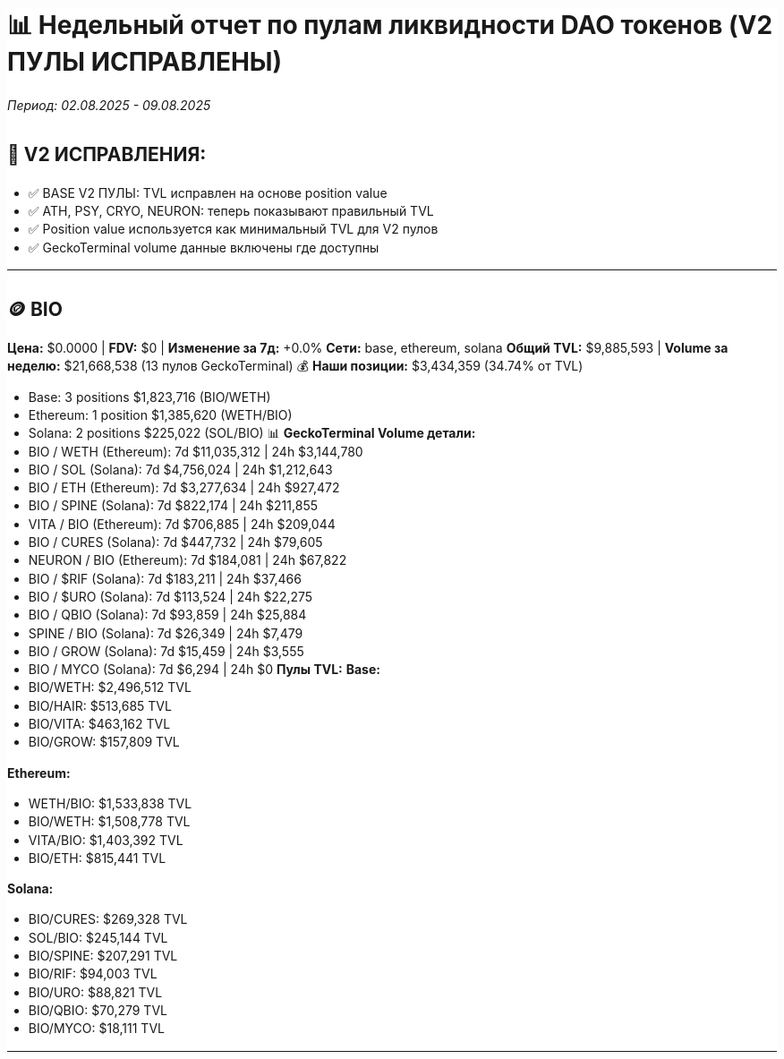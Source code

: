# 📊 Недельный отчет по пулам ликвидности DAO токенов (V2 ПУЛЫ ИСПРАВЛЕНЫ)
*Период: 02.08.2025 - 09.08.2025*

## 🔧 V2 ИСПРАВЛЕНИЯ:
- ✅ BASE V2 ПУЛЫ: TVL исправлен на основе position value
- ✅ ATH, PSY, CRYO, NEURON: теперь показывают правильный TVL
- ✅ Position value используется как минимальный TVL для V2 пулов
- ✅ GeckoTerminal volume данные включены где доступны

---

## 🪙 BIO
**Цена:** $0.0000 | **FDV:** $0 | **Изменение за 7д:** +0.0%
**Сети:** base, ethereum, solana
**Общий TVL:** $9,885,593 | **Volume за неделю:** $21,668,538 (13 пулов GeckoTerminal)
💰 **Наши позиции:** $3,434,359 (34.74% от TVL)
   - Base: 3 positions $1,823,716 (BIO/WETH)
   - Ethereum: 1 position $1,385,620 (WETH/BIO)
   - Solana: 2 positions $225,022 (SOL/BIO)
📊 **GeckoTerminal Volume детали:**
   - BIO / WETH (Ethereum): 7d $11,035,312 | 24h $3,144,780
   - BIO / SOL (Solana): 7d $4,756,024 | 24h $1,212,643
   - BIO / ETH (Ethereum): 7d $3,277,634 | 24h $927,472
   - BIO / SPINE (Solana): 7d $822,174 | 24h $211,855
   - VITA / BIO (Ethereum): 7d $706,885 | 24h $209,044
   - BIO / CURES (Solana): 7d $447,732 | 24h $79,605
   - NEURON / BIO (Ethereum): 7d $184,081 | 24h $67,822
   - BIO / $RIF (Solana): 7d $183,211 | 24h $37,466
   - BIO / $URO (Solana): 7d $113,524 | 24h $22,275
   - BIO / QBIO (Solana): 7d $93,859 | 24h $25,884
   - SPINE / BIO (Solana): 7d $26,349 | 24h $7,479
   - BIO / GROW (Solana): 7d $15,459 | 24h $3,555
   - BIO / MYCO (Solana): 7d $6,294 | 24h $0
**Пулы TVL:**
   **Base:**
   - BIO/WETH: $2,496,512 TVL
   - BIO/HAIR: $513,685 TVL
   - BIO/VITA: $463,162 TVL
   - BIO/GROW: $157,809 TVL

   **Ethereum:**
   - WETH/BIO: $1,533,838 TVL
   - BIO/WETH: $1,508,778 TVL
   - VITA/BIO: $1,403,392 TVL
   - BIO/ETH: $815,441 TVL

   **Solana:**
   - BIO/CURES: $269,328 TVL
   - SOL/BIO: $245,144 TVL
   - BIO/SPINE: $207,291 TVL
   - BIO/RIF: $94,003 TVL
   - BIO/URO: $88,821 TVL
   - BIO/QBIO: $70,279 TVL
   - BIO/MYCO: $18,111 TVL

---